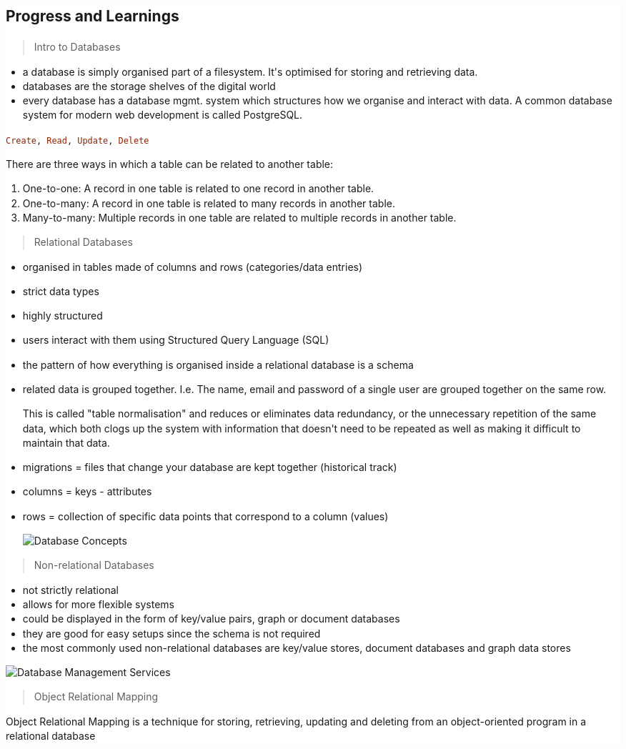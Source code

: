 ## Progress and Learnings

> Intro to Databases

- a database is simply organised part of a filesystem. It's optimised for storing and retrieving data.
- databases are the storage shelves of the digital world
- every database has a database mgmt. system which structures how we organise and interact with data. A common database system for modern web development is called PostgreSQL.

```ruby
Create, Read, Update, Delete
```

There are three ways in which a table can be related to another table:

1. One-to-one: A record in one table is related to one record in another table.
2. One-to-many: A record in one table is related to many records in another table.
3. Many-to-many: Multiple records in one table are related to multiple records in another table.

> Relational Databases

- organised in tables made of columns and rows (categories/data entries)
- strict data types
- highly structured
- users interact with them using Structured Query Language (SQL)
- the pattern of how everything is organised inside a relational database is a schema
- related data is grouped together. I.e. The name, email and password of a single user are grouped together on the same row.

    This is called "table normalisation" and reduces or eliminates data redundancy, or the unnecessary repetition of the same data, which both clogs up the system with information that doesn't need to be repeated as well as making it difficult to maintain that data.

- migrations = files that change your database are kept together (historical track)
- columns = keys - attributes
- rows = collection of specific data points that correspond to a column (values)

    ![Database Concepts](https://s3-us-west-2.amazonaws.com/secure.notion-static.com/4fbe50b2-bad8-4d9c-a2fd-6382c4341229/Screenshot_2021-10-13_at_13.08.20.png)

> Non-relational Databases

- not strictly relational
- allows for more flexible systems
- could be displayed in the form of key/value pairs, graph or document databases
- they are good for easy setups since the schema is not required
- the most commonly used non-relational databases are key/value stores, document databases and graph data stores

![Database Management Services](https://s3-us-west-2.amazonaws.com/secure.notion-static.com/3b23a563-2936-4aee-bdac-60c209c33b3b/Untitled.png)

> Object Relational Mapping

Object Relational Mapping is a technique for storing, retrieving, updating and deleting from an object-oriented program in a relational database
